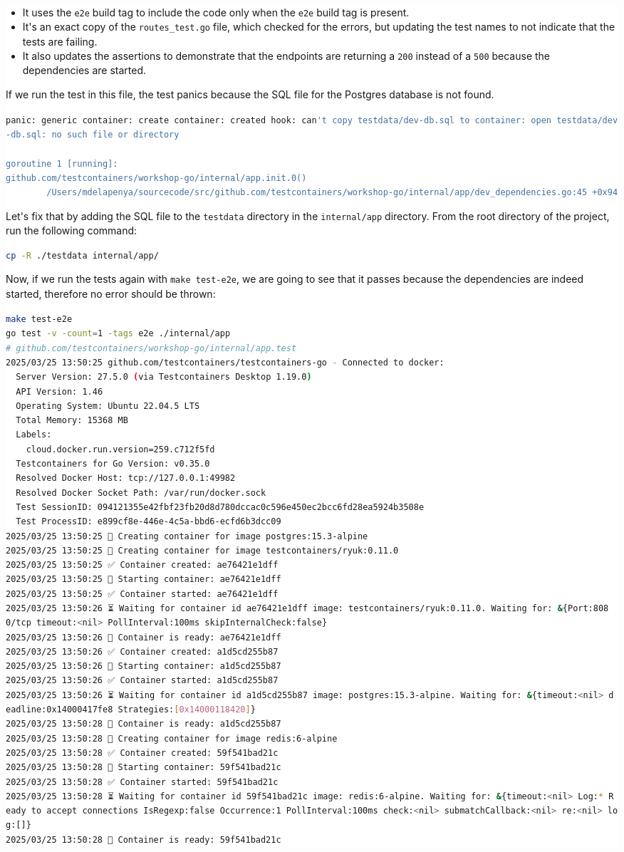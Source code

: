 - It uses the `e2e` build tag to include the code only when the `e2e` build tag is present.
- It's an exact copy of the `routes_test.go` file, which checked for the errors, but updating the test names to not indicate that the tests are failing.
- It also updates the assertions to demonstrate that the endpoints are returning a `200` instead of a `500` because the dependencies are started.

If we run the test in this file, the test panics because the SQL file for the Postgres database is not found.

```bash
panic: generic container: create container: created hook: can't copy testdata/dev-db.sql to container: open testdata/dev-db.sql: no such file or directory

goroutine 1 [running]:
github.com/testcontainers/workshop-go/internal/app.init.0()
        /Users/mdelapenya/sourcecode/src/github.com/testcontainers/workshop-go/internal/app/dev_dependencies.go:45 +0x94
```

Let's fix that by adding the SQL file to the `testdata` directory in the `internal/app` directory. From the root directory of the project, run the following command:

```bash
cp -R ./testdata internal/app/
```

Now, if we run the tests again with `make test-e2e`, we are going to see that it passes because the dependencies are indeed started, therefore no error should be thrown:

```bash
make test-e2e
go test -v -count=1 -tags e2e ./internal/app
# github.com/testcontainers/workshop-go/internal/app.test
2025/03/25 13:50:25 github.com/testcontainers/testcontainers-go - Connected to docker: 
  Server Version: 27.5.0 (via Testcontainers Desktop 1.19.0)
  API Version: 1.46
  Operating System: Ubuntu 22.04.5 LTS
  Total Memory: 15368 MB
  Labels:
    cloud.docker.run.version=259.c712f5fd
  Testcontainers for Go Version: v0.35.0
  Resolved Docker Host: tcp://127.0.0.1:49982
  Resolved Docker Socket Path: /var/run/docker.sock
  Test SessionID: 094121355e42fbf23fb20d8d780dccac0c596e450ec2bcc6fd28ea5924b3508e
  Test ProcessID: e899cf8e-446e-4c5a-bbd6-ecfd6b3dcc09
2025/03/25 13:50:25 🐳 Creating container for image postgres:15.3-alpine
2025/03/25 13:50:25 🐳 Creating container for image testcontainers/ryuk:0.11.0
2025/03/25 13:50:25 ✅ Container created: ae76421e1dff
2025/03/25 13:50:25 🐳 Starting container: ae76421e1dff
2025/03/25 13:50:25 ✅ Container started: ae76421e1dff
2025/03/25 13:50:26 ⏳ Waiting for container id ae76421e1dff image: testcontainers/ryuk:0.11.0. Waiting for: &{Port:8080/tcp timeout:<nil> PollInterval:100ms skipInternalCheck:false}
2025/03/25 13:50:26 🔔 Container is ready: ae76421e1dff
2025/03/25 13:50:26 ✅ Container created: a1d5cd255b87
2025/03/25 13:50:26 🐳 Starting container: a1d5cd255b87
2025/03/25 13:50:26 ✅ Container started: a1d5cd255b87
2025/03/25 13:50:26 ⏳ Waiting for container id a1d5cd255b87 image: postgres:15.3-alpine. Waiting for: &{timeout:<nil> deadline:0x14000417fe8 Strategies:[0x14000118420]}
2025/03/25 13:50:28 🔔 Container is ready: a1d5cd255b87
2025/03/25 13:50:28 🐳 Creating container for image redis:6-alpine
2025/03/25 13:50:28 ✅ Container created: 59f541bad21c
2025/03/25 13:50:28 🐳 Starting container: 59f541bad21c
2025/03/25 13:50:28 ✅ Container started: 59f541bad21c
2025/03/25 13:50:28 ⏳ Waiting for container id 59f541bad21c image: redis:6-alpine. Waiting for: &{timeout:<nil> Log:* Ready to accept connections IsRegexp:false Occurrence:1 PollInterval:100ms check:<nil> submatchCallback:<nil> re:<nil> log:[]}
2025/03/25 13:50:28 🔔 Container is ready: 59f541bad21c
```